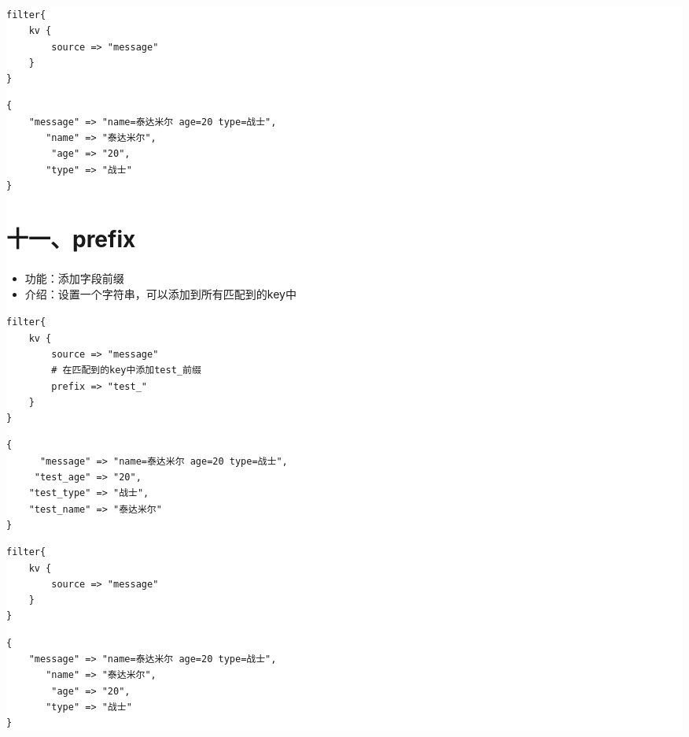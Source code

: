 ```
filter{
    kv {
        source => "message"
    }
}
```

```
{
    "message" => "name=泰达米尔 age=20 type=战士",
       "name" => "泰达米尔",
        "age" => "20",
       "type" => "战士"
}
```

# 十一、prefix

- 功能：添加字段前缀
- 介绍：设置一个字符串，可以添加到所有匹配到的key中

```
filter{
    kv {
        source => "message"
        # 在匹配到的key中添加test_前缀
        prefix => "test_"
    }
}
```

```
{
      "message" => "name=泰达米尔 age=20 type=战士",
     "test_age" => "20",
    "test_type" => "战士",
    "test_name" => "泰达米尔"
}
```

```
filter{
    kv {
        source => "message"
    }
}
```

```
{
    "message" => "name=泰达米尔 age=20 type=战士",
       "name" => "泰达米尔",
        "age" => "20",
       "type" => "战士"
}
```
